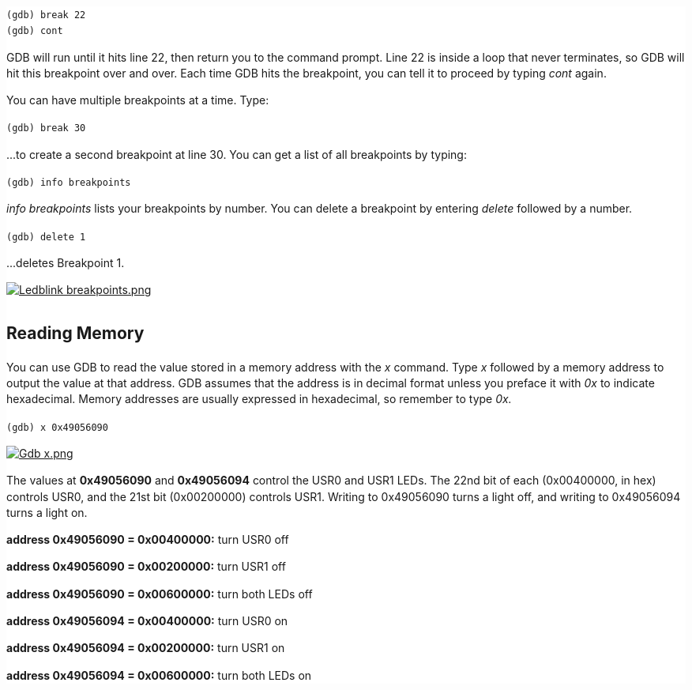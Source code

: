     (gdb) break 22
    (gdb) cont

GDB will run until it hits line 22, then return you to the command
prompt. Line 22 is inside a loop that never terminates, so GDB will hit
this breakpoint over and over. Each time GDB hits the breakpoint, you
can tell it to proceed by typing *cont* again.

You can have multiple breakpoints at a time. Type:

    (gdb) break 30

...to create a second breakpoint at line 30. You can get a list of all
breakpoints by typing:

    (gdb) info breakpoints

*info breakpoints* lists your breakpoints by number. You can delete a
breakpoint by entering *delete* followed by a number.

    (gdb) delete 1

...deletes Breakpoint 1.

[![Ledblink
breakpoints.png](http://eLinux.org/images/9/95/Ledblink_breakpoints.png)](http://eLinux.org/File:Ledblink_breakpoints.png)



## Reading Memory

You can use GDB to read the value stored in a memory address with the
*x* command. Type *x* followed by a memory address to output the value
at that address. GDB assumes that the address is in decimal format
unless you preface it with *0x* to indicate hexadecimal. Memory
addresses are usually expressed in hexadecimal, so remember to type
*0x.*

    (gdb) x 0x49056090

[![Gdb x.png](http://eLinux.org/images/6/64/Gdb_x.png)](http://eLinux.org/File:Gdb_x.png)

The values at **0x49056090** and **0x49056094** control the USR0 and
USR1 LEDs. The 22nd bit of each (0x00400000, in hex) controls USR0, and
the 21st bit (0x00200000) controls USR1. Writing to 0x49056090 turns a
light off, and writing to 0x49056094 turns a light on.


 **address 0x49056090 = 0x00400000:** turn USR0 off

**address 0x49056090 = 0x00200000:** turn USR1 off

**address 0x49056090 = 0x00600000:** turn both LEDs off


 **address 0x49056094 = 0x00400000:** turn USR0 on

**address 0x49056094 = 0x00200000:** turn USR1 on

**address 0x49056094 = 0x00600000:** turn both LEDs on
